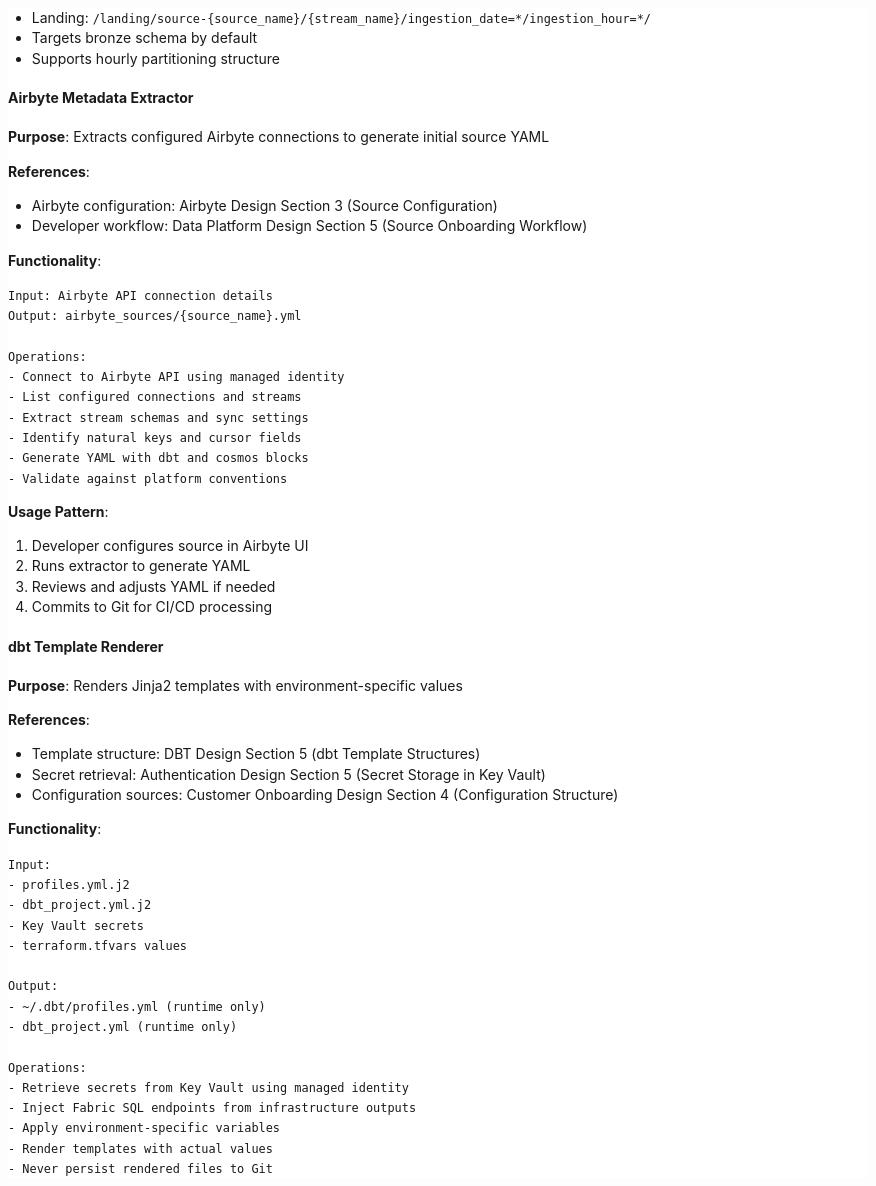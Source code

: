 - Landing: `/landing/source-{source_name}/{stream_name}/ingestion_date=*/ingestion_hour=*/`  
- Targets bronze schema by default  
- Supports hourly partitioning structure

#### **Airbyte Metadata Extractor**

**Purpose**: Extracts configured Airbyte connections to generate initial source YAML

**References**:

- Airbyte configuration: Airbyte Design Section 3 (Source Configuration)  
- Developer workflow: Data Platform Design Section 5 (Source Onboarding Workflow)

**Functionality**:

```
Input: Airbyte API connection details
Output: airbyte_sources/{source_name}.yml

Operations:
- Connect to Airbyte API using managed identity
- List configured connections and streams
- Extract stream schemas and sync settings
- Identify natural keys and cursor fields
- Generate YAML with dbt and cosmos blocks
- Validate against platform conventions
```

**Usage Pattern**:

1. Developer configures source in Airbyte UI  
2. Runs extractor to generate YAML  
3. Reviews and adjusts YAML if needed  
4. Commits to Git for CI/CD processing

#### **dbt Template Renderer**

**Purpose**: Renders Jinja2 templates with environment-specific values

**References**:

- Template structure: DBT Design Section 5 (dbt Template Structures)  
- Secret retrieval: Authentication Design Section 5 (Secret Storage in Key Vault)  
- Configuration sources: Customer Onboarding Design Section 4 (Configuration Structure)

**Functionality**:

```
Input:
- profiles.yml.j2
- dbt_project.yml.j2
- Key Vault secrets
- terraform.tfvars values

Output:
- ~/.dbt/profiles.yml (runtime only)
- dbt_project.yml (runtime only)

Operations:
- Retrieve secrets from Key Vault using managed identity
- Inject Fabric SQL endpoints from infrastructure outputs
- Apply environment-specific variables
- Render templates with actual values
- Never persist rendered files to Git
```
